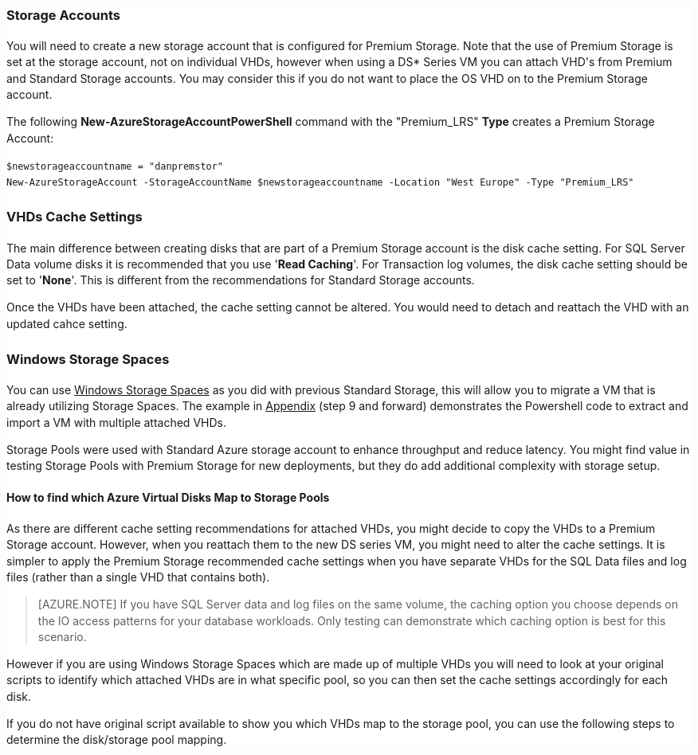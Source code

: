 ### Storage Accounts

You will need to create a new storage account that is configured for Premium Storage. Note that the use of Premium Storage is set at the storage account, not on individual VHDs, however when using a DS* Series VM you can attach VHD's from Premium and Standard Storage accounts. You may consider this if you do not want to place the OS VHD on to the Premium Storage account.

The following **New-AzureStorageAccountPowerShell** command with the "Premium_LRS" **Type** creates a Premium Storage Account:

    $newstorageaccountname = "danpremstor" 
    New-AzureStorageAccount -StorageAccountName $newstorageaccountname -Location "West Europe" -Type "Premium_LRS"   

### VHDs Cache Settings

The main difference between creating disks that are part of a Premium Storage account is the disk cache setting. For SQL Server Data volume disks it is recommended that you use '**Read Caching**'. For Transaction log volumes, the disk cache setting should be set to '**None**'. This is different from the recommendations for Standard Storage accounts.

Once the VHDs have been attached, the cache setting cannot be altered. You would need to detach and reattach the VHD with an updated cahce setting.

### Windows Storage Spaces

You can use [Windows Storage Spaces](https://technet.microsoft.com/zh-cn/library/hh831739.aspx) as you did with previous Standard Storage, this will allow you to migrate a VM that is already utilizing Storage Spaces. The example in [Appendix](#appendix-migrating-a-multisite-alwayson-cluster-to-premium-storage) (step 9 and forward) demonstrates the Powershell code to extract and import a VM with multiple attached VHDs. 

Storage Pools were used with Standard Azure storage account to enhance throughput and reduce latency. You might find value in testing Storage Pools with Premium Storage for new deployments, but they do add additional complexity with storage setup. 

#### How to find which Azure Virtual Disks Map to Storage Pools

As there are different cache setting recommendations for attached VHDs, you might decide to copy the VHDs to a Premium Storage account. However, when you reattach them to the new DS series VM, you might need to alter the cache settings. It is simpler to apply the Premium Storage recommended cache settings when you have separate VHDs for the SQL Data files and log files (rather than a single VHD that contains both). 

> [AZURE.NOTE] If you have SQL Server data and log files on the same volume, the caching option you choose depends on the IO access patterns for your database workloads. Only testing can demonstrate which caching option is best for this scenario.

However if you are using Windows Storage Spaces which are made up of multiple VHDs you will need to look at your original scripts to identify which attached VHDs are in what specific pool, so you can then set the cache settings accordingly for each disk.

If you do not have original script available to show you which VHDs map to the storage pool, you can use the following steps to determine the disk/storage pool mapping.


[1]: ./media/virtual-machines-sql-server-use-premium-storage/1_VNET_Portal.png
[2]: ./media/virtual-machines-sql-server-use-premium-storage/2_Diskname_Lun.png
[3]: ./media/virtual-machines-sql-server-use-premium-storage/3_Virtual_Disk_Properties.png
[4]: ./media/virtual-machines-sql-server-use-premium-storage/4_Virtual_Disk_Properties_Details.png
[5]: ./media/virtual-machines-sql-server-use-premium-storage/5_Get_Storage_Pool.png
[6]: ./media/virtual-machines-sql-server-use-premium-storage/6_Deployments_Always_On.png
[7]: ./media/virtual-machines-sql-server-use-premium-storage/7_Add_More_Secondaries.png
[8]: ./media/virtual-machines-sql-server-use-premium-storage/8_Use_Existing_Secondary_Single_Site.png
[9]: ./media/virtual-machines-sql-server-use-premium-storage/9_Use_Existing_Secondary_Multi_Site.png
[10]: ./media/virtual-machines-sql-server-use-premium-storage/9_Use_Existing_Secondary_Multi_Site_b.png
[11]: ./media/virtual-machines-sql-server-use-premium-storage/10_Appendix_01.png
[12]: ./media/virtual-machines-sql-server-use-premium-storage/10_Appendix_02.png
[13]: ./media/virtual-machines-sql-server-use-premium-storage/10_Appendix_03.png
[14]: ./media/virtual-machines-sql-server-use-premium-storage/10_Appendix_04.png
[15]: ./media/virtual-machines-sql-server-use-premium-storage/10_Appendix_05.png
[16]: ./media/virtual-machines-sql-server-use-premium-storage/10_Appendix_06.png
[17]: ./media/virtual-machines-sql-server-use-premium-storage/10_Appendix_07.png
[18]: ./media/virtual-machines-sql-server-use-premium-storage/10_Appendix_08.png
[19]: ./media/virtual-machines-sql-server-use-premium-storage/10_Appendix_09.png
[20]: ./media/virtual-machines-sql-server-use-premium-storage/10_Appendix_10.png
[21]: ./media/virtual-machines-sql-server-use-premium-storage/10_Appendix_11.png
[22]: ./media/virtual-machines-sql-server-use-premium-storage/10_Appendix_12.png
[23]: ./media/virtual-machines-sql-server-use-premium-storage/10_Appendix_13.png
[24]: ./media/virtual-machines-sql-server-use-premium-storage/10_Appendix_14.png
[25]: ./media/virtual-machines-sql-server-use-premium-storage/10_Appendix_15.png